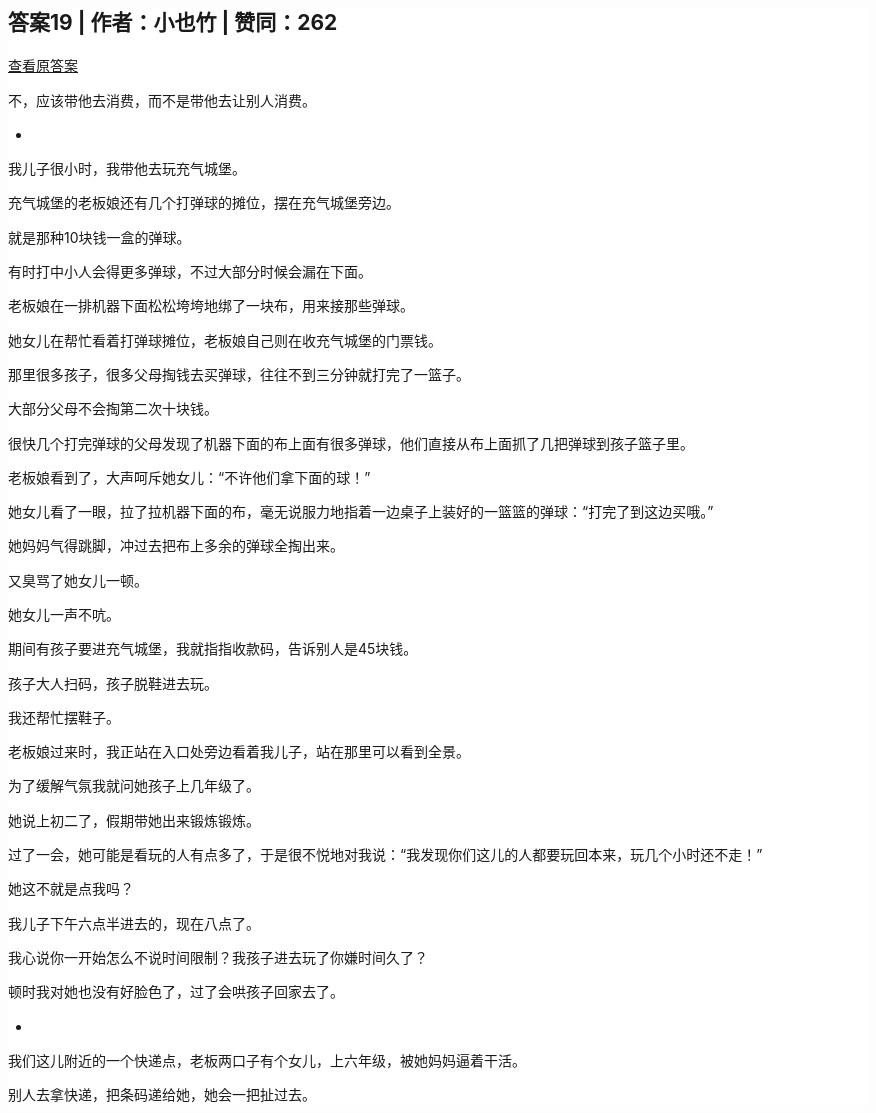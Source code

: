 ## 答案19 | 作者：小也竹 | 赞同：262

[查看原答案](https://www.zhihu.com/question/736555422/answer/4607718407)

不，应该带他去消费，而不是带他去让别人消费。

-

我儿子很小时，我带他去玩充气城堡。

充气城堡的老板娘还有几个打弹球的摊位，摆在充气城堡旁边。

就是那种10块钱一盒的弹球。

有时打中小人会得更多弹球，不过大部分时候会漏在下面。

老板娘在一排机器下面松松垮垮地绑了一块布，用来接那些弹球。

她女儿在帮忙看着打弹球摊位，老板娘自己则在收充气城堡的门票钱。

那里很多孩子，很多父母掏钱去买弹球，往往不到三分钟就打完了一篮子。

大部分父母不会掏第二次十块钱。

很快几个打完弹球的父母发现了机器下面的布上面有很多弹球，他们直接从布上面抓了几把弹球到孩子篮子里。

老板娘看到了，大声呵斥她女儿：“不许他们拿下面的球！”

她女儿看了一眼，拉了拉机器下面的布，毫无说服力地指着一边桌子上装好的一篮篮的弹球：“打完了到这边买哦。”

她妈妈气得跳脚，冲过去把布上多余的弹球全掏出来。

又臭骂了她女儿一顿。

她女儿一声不吭。

期间有孩子要进充气城堡，我就指指收款码，告诉别人是45块钱。

孩子大人扫码，孩子脱鞋进去玩。

我还帮忙摆鞋子。

老板娘过来时，我正站在入口处旁边看着我儿子，站在那里可以看到全景。

为了缓解气氛我就问她孩子上几年级了。

她说上初二了，假期带她出来锻炼锻炼。

过了一会，她可能是看玩的人有点多了，于是很不悦地对我说：“我发现你们这儿的人都要玩回本来，玩几个小时还不走！”

她这不就是点我吗？

我儿子下午六点半进去的，现在八点了。

我心说你一开始怎么不说时间限制？我孩子进去玩了你嫌时间久了？

顿时我对她也没有好脸色了，过了会哄孩子回家去了。

-

我们这儿附近的一个快递点，老板两口子有个女儿，上六年级，被她妈妈逼着干活。

别人去拿快递，把条码递给她，她会一把扯过去。
